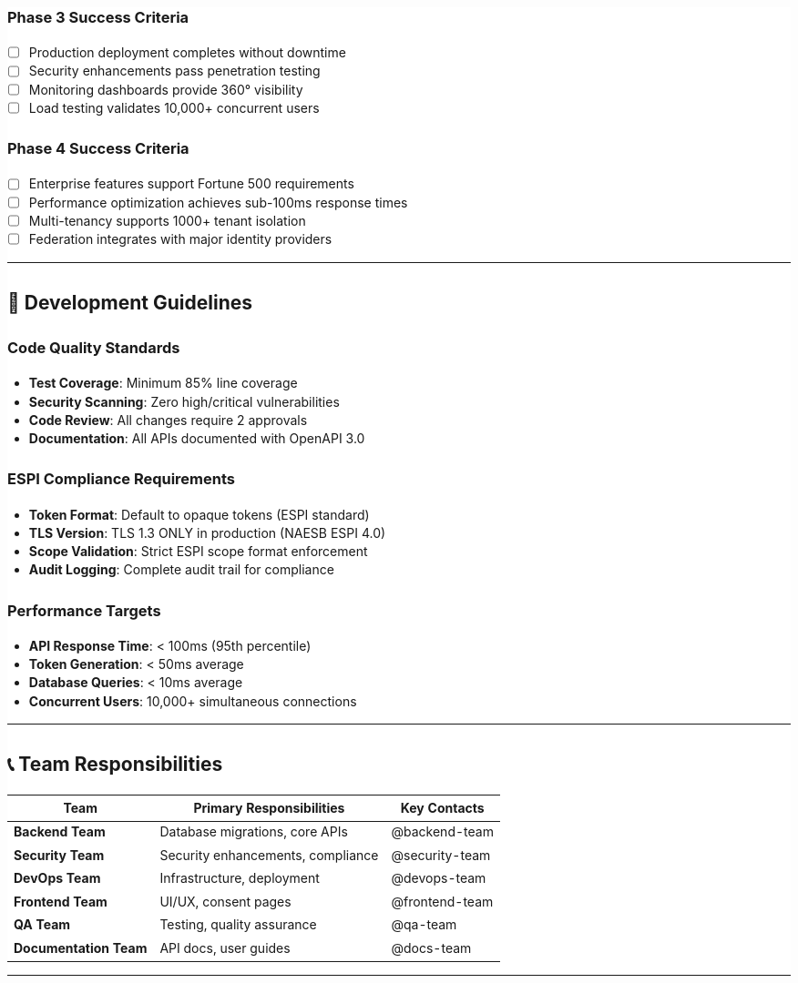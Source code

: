 ### Phase 3 Success Criteria
- [ ] Production deployment completes without downtime
- [ ] Security enhancements pass penetration testing
- [ ] Monitoring dashboards provide 360° visibility
- [ ] Load testing validates 10,000+ concurrent users

### Phase 4 Success Criteria
- [ ] Enterprise features support Fortune 500 requirements
- [ ] Performance optimization achieves sub-100ms response times
- [ ] Multi-tenancy supports 1000+ tenant isolation
- [ ] Federation integrates with major identity providers

---

## 🔧 **Development Guidelines**

### Code Quality Standards
- **Test Coverage**: Minimum 85% line coverage
- **Security Scanning**: Zero high/critical vulnerabilities
- **Code Review**: All changes require 2 approvals
- **Documentation**: All APIs documented with OpenAPI 3.0

### ESPI Compliance Requirements
- **Token Format**: Default to opaque tokens (ESPI standard)
- **TLS Version**: TLS 1.3 ONLY in production (NAESB ESPI 4.0)
- **Scope Validation**: Strict ESPI scope format enforcement
- **Audit Logging**: Complete audit trail for compliance

### Performance Targets
- **API Response Time**: < 100ms (95th percentile)
- **Token Generation**: < 50ms average
- **Database Queries**: < 10ms average
- **Concurrent Users**: 10,000+ simultaneous connections

---

## 📞 **Team Responsibilities**

| Team | Primary Responsibilities | Key Contacts |
|------|-------------------------|--------------|
| **Backend Team** | Database migrations, core APIs | @backend-team |
| **Security Team** | Security enhancements, compliance | @security-team |
| **DevOps Team** | Infrastructure, deployment | @devops-team |
| **Frontend Team** | UI/UX, consent pages | @frontend-team |
| **QA Team** | Testing, quality assurance | @qa-team |
| **Documentation Team** | API docs, user guides | @docs-team |

---